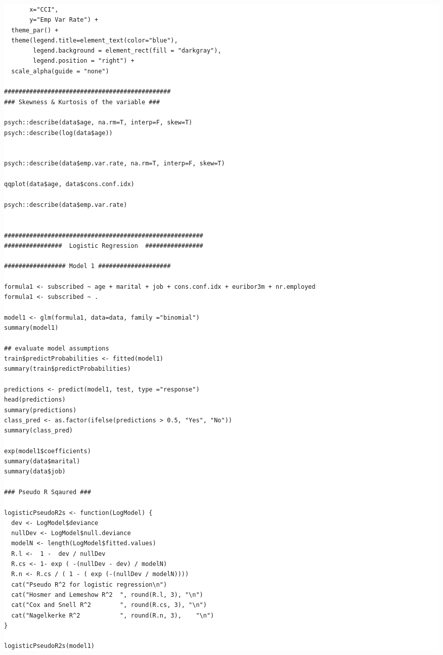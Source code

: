 ```
       x="CCI",
       y="Emp Var Rate") +
  theme_par() +
  theme(legend.title=element_text(color="blue"),
        legend.background = element_rect(fill = "darkgray"),
        legend.position = "right") +
  scale_alpha(guide = "none")

##############################################
### Skewness & Kurtosis of the variable ###

psych::describe(data$age, na.rm=T, interp=F, skew=T)
psych::describe(log(data$age))


psych::describe(data$emp.var.rate, na.rm=T, interp=F, skew=T)

qqplot(data$age, data$cons.conf.idx)

psych::describe(data$emp.var.rate)


#######################################################
################  Logistic Regression  ################

################# Model 1 ####################

formula1 <- subscribed ~ age + marital + job + cons.conf.idx + euribor3m + nr.employed
formula1 <- subscribed ~ .

model1 <- glm(formula1, data=data, family ="binomial")
summary(model1)

## evaluate model assumptions
train$predictProbabilities <- fitted(model1)
summary(train$predictProbabilities)

predictions <- predict(model1, test, type ="response")
head(predictions)
summary(predictions)
class_pred <- as.factor(ifelse(predictions > 0.5, "Yes", "No"))
summary(class_pred)

exp(model1$coefficients)
summary(data$marital)
summary(data$job)

### Pseudo R Sqaured ###

logisticPseudoR2s <- function(LogModel) {
  dev <- LogModel$deviance 
  nullDev <- LogModel$null.deviance 
  modelN <- length(LogModel$fitted.values)
  R.l <-  1 -  dev / nullDev
  R.cs <- 1- exp ( -(nullDev - dev) / modelN)
  R.n <- R.cs / ( 1 - ( exp (-(nullDev / modelN))))
  cat("Pseudo R^2 for logistic regression\n")
  cat("Hosmer and Lemeshow R^2  ", round(R.l, 3), "\n")
  cat("Cox and Snell R^2        ", round(R.cs, 3), "\n")
  cat("Nagelkerke R^2           ", round(R.n, 3),    "\n")
}

logisticPseudoR2s(model1)
```